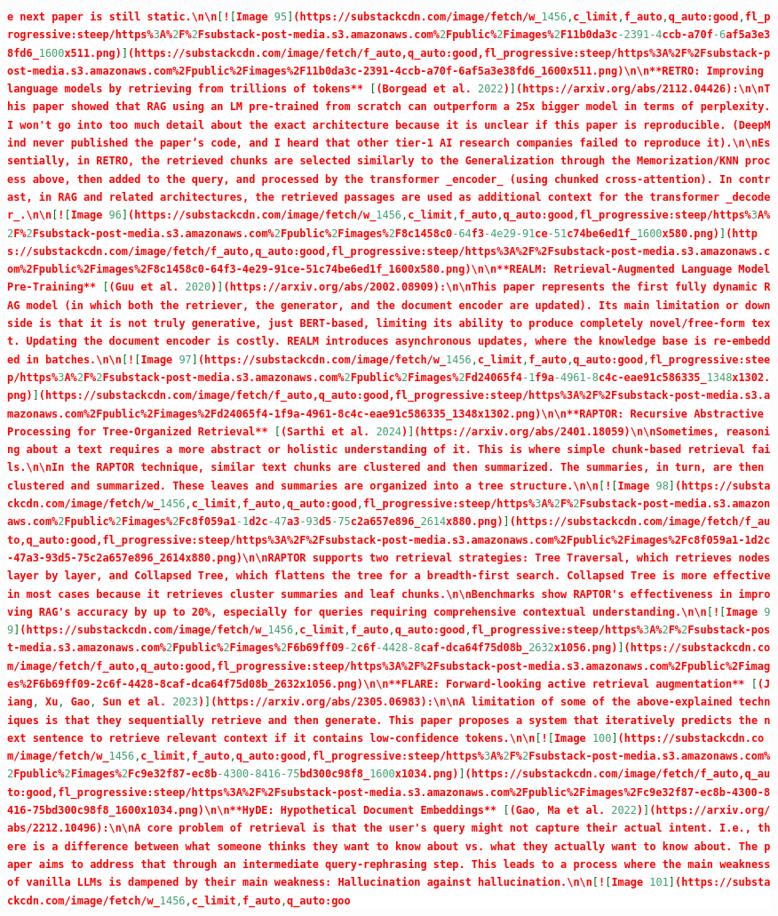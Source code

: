 ```json
e next paper is still static.\n\n[![Image 95](https://substackcdn.com/image/fetch/w_1456,c_limit,f_auto,q_auto:good,fl_progressive:steep/https%3A%2F%2Fsubstack-post-media.s3.amazonaws.com%2Fpublic%2Fimages%2F11b0da3c-2391-4ccb-a70f-6af5a3e38fd6_1600x511.png)](https://substackcdn.com/image/fetch/f_auto,q_auto:good,fl_progressive:steep/https%3A%2F%2Fsubstack-post-media.s3.amazonaws.com%2Fpublic%2Fimages%2F11b0da3c-2391-4ccb-a70f-6af5a3e38fd6_1600x511.png)\n\n**RETRO: Improving language models by retrieving from trillions of tokens** [(Borgead et al. 2022)](https://arxiv.org/abs/2112.04426):\n\nThis paper showed that RAG using an LM pre-trained from scratch can outperform a 25x bigger model in terms of perplexity. I won't go into too much detail about the exact architecture because it is unclear if this paper is reproducible. (DeepMind never published the paper’s code, and I heard that other tier-1 AI research companies failed to reproduce it).\n\nEssentially, in RETRO, the retrieved chunks are selected similarly to the Generalization through the Memorization/KNN process above, then added to the query, and processed by the transformer _encoder_ (using chunked cross-attention). In contrast, in RAG and related architectures, the retrieved passages are used as additional context for the transformer _decoder_.\n\n[![Image 96](https://substackcdn.com/image/fetch/w_1456,c_limit,f_auto,q_auto:good,fl_progressive:steep/https%3A%2F%2Fsubstack-post-media.s3.amazonaws.com%2Fpublic%2Fimages%2F8c1458c0-64f3-4e29-91ce-51c74be6ed1f_1600x580.png)](https://substackcdn.com/image/fetch/f_auto,q_auto:good,fl_progressive:steep/https%3A%2F%2Fsubstack-post-media.s3.amazonaws.com%2Fpublic%2Fimages%2F8c1458c0-64f3-4e29-91ce-51c74be6ed1f_1600x580.png)\n\n**REALM: Retrieval-Augmented Language Model Pre-Training** [(Guu et al. 2020)](https://arxiv.org/abs/2002.08909):\n\nThis paper represents the first fully dynamic RAG model (in which both the retriever, the generator, and the document encoder are updated). Its main limitation or downside is that it is not truly generative, just BERT-based, limiting its ability to produce completely novel/free-form text. Updating the document encoder is costly. REALM introduces asynchronous updates, where the knowledge base is re-embedded in batches.\n\n[![Image 97](https://substackcdn.com/image/fetch/w_1456,c_limit,f_auto,q_auto:good,fl_progressive:steep/https%3A%2F%2Fsubstack-post-media.s3.amazonaws.com%2Fpublic%2Fimages%2Fd24065f4-1f9a-4961-8c4c-eae91c586335_1348x1302.png)](https://substackcdn.com/image/fetch/f_auto,q_auto:good,fl_progressive:steep/https%3A%2F%2Fsubstack-post-media.s3.amazonaws.com%2Fpublic%2Fimages%2Fd24065f4-1f9a-4961-8c4c-eae91c586335_1348x1302.png)\n\n**RAPTOR: Recursive Abstractive Processing for Tree-Organized Retrieval** [(Sarthi et al. 2024)](https://arxiv.org/abs/2401.18059)\n\nSometimes, reasoning about a text requires a more abstract or holistic understanding of it. This is where simple chunk-based retrieval fails.\n\nIn the RAPTOR technique, similar text chunks are clustered and then summarized. The summaries, in turn, are then clustered and summarized. These leaves and summaries are organized into a tree structure.\n\n[![Image 98](https://substackcdn.com/image/fetch/w_1456,c_limit,f_auto,q_auto:good,fl_progressive:steep/https%3A%2F%2Fsubstack-post-media.s3.amazonaws.com%2Fpublic%2Fimages%2Fc8f059a1-1d2c-47a3-93d5-75c2a657e896_2614x880.png)](https://substackcdn.com/image/fetch/f_auto,q_auto:good,fl_progressive:steep/https%3A%2F%2Fsubstack-post-media.s3.amazonaws.com%2Fpublic%2Fimages%2Fc8f059a1-1d2c-47a3-93d5-75c2a657e896_2614x880.png)\n\nRAPTOR supports two retrieval strategies: Tree Traversal, which retrieves nodes layer by layer, and Collapsed Tree, which flattens the tree for a breadth-first search. Collapsed Tree is more effective in most cases because it retrieves cluster summaries and leaf chunks.\n\nBenchmarks show RAPTOR's effectiveness in improving RAG's accuracy by up to 20%, especially for queries requiring comprehensive contextual understanding.\n\n[![Image 99](https://substackcdn.com/image/fetch/w_1456,c_limit,f_auto,q_auto:good,fl_progressive:steep/https%3A%2F%2Fsubstack-post-media.s3.amazonaws.com%2Fpublic%2Fimages%2F6b69ff09-2c6f-4428-8caf-dca64f75d08b_2632x1056.png)](https://substackcdn.com/image/fetch/f_auto,q_auto:good,fl_progressive:steep/https%3A%2F%2Fsubstack-post-media.s3.amazonaws.com%2Fpublic%2Fimages%2F6b69ff09-2c6f-4428-8caf-dca64f75d08b_2632x1056.png)\n\n**FLARE: Forward-looking active retrieval augmentation** [(Jiang, Xu, Gao, Sun et al. 2023)](https://arxiv.org/abs/2305.06983):\n\nA limitation of some of the above-explained techniques is that they sequentially retrieve and then generate. This paper proposes a system that iteratively predicts the next sentence to retrieve relevant context if it contains low-confidence tokens.\n\n[![Image 100](https://substackcdn.com/image/fetch/w_1456,c_limit,f_auto,q_auto:good,fl_progressive:steep/https%3A%2F%2Fsubstack-post-media.s3.amazonaws.com%2Fpublic%2Fimages%2Fc9e32f87-ec8b-4300-8416-75bd300c98f8_1600x1034.png)](https://substackcdn.com/image/fetch/f_auto,q_auto:good,fl_progressive:steep/https%3A%2F%2Fsubstack-post-media.s3.amazonaws.com%2Fpublic%2Fimages%2Fc9e32f87-ec8b-4300-8416-75bd300c98f8_1600x1034.png)\n\n**HyDE: Hypothetical Document Embeddings** [(Gao, Ma et al. 2022)](https://arxiv.org/abs/2212.10496):\n\nA core problem of retrieval is that the user's query might not capture their actual intent. I.e., there is a difference between what someone thinks they want to know about vs. what they actually want to know about. The paper aims to address that through an intermediate query-rephrasing step. This leads to a process where the main weakness of vanilla LLMs is dampened by their main weakness: Hallucination against hallucination.\n\n[![Image 101](https://substackcdn.com/image/fetch/w_1456,c_limit,f_auto,q_auto:goo
```